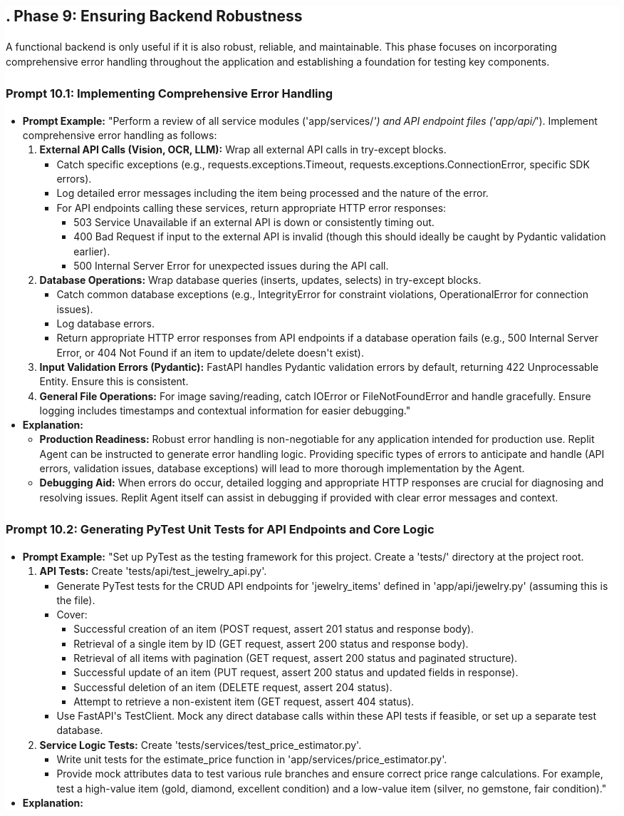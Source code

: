 ## **. Phase 9: Ensuring Backend Robustness**

A functional backend is only useful if it is also robust, reliable, and maintainable. This phase focuses on incorporating comprehensive error handling throughout the application and establishing a foundation for testing key components.

### **Prompt 10.1: Implementing Comprehensive Error Handling**

* **Prompt Example:** "Perform a review of all service modules ('app/services/*') and API endpoint files ('app/api/*'). Implement comprehensive error handling as follows:  
  1. **External API Calls (Vision, OCR, LLM):** Wrap all external API calls in try-except blocks.  
     * Catch specific exceptions (e.g., requests.exceptions.Timeout, requests.exceptions.ConnectionError, specific SDK errors).  
     * Log detailed error messages including the item being processed and the nature of the error.  
     * For API endpoints calling these services, return appropriate HTTP error responses:  
       * 503 Service Unavailable if an external API is down or consistently timing out.  
       * 400 Bad Request if input to the external API is invalid (though this should ideally be caught by Pydantic validation earlier).  
       * 500 Internal Server Error for unexpected issues during the API call.  
  2. **Database Operations:** Wrap database queries (inserts, updates, selects) in try-except blocks.  
     * Catch common database exceptions (e.g., IntegrityError for constraint violations, OperationalError for connection issues).  
     * Log database errors.  
     * Return appropriate HTTP error responses from API endpoints if a database operation fails (e.g., 500 Internal Server Error, or 404 Not Found if an item to update/delete doesn't exist).  
  3. **Input Validation Errors (Pydantic):** FastAPI handles Pydantic validation errors by default, returning 422 Unprocessable Entity. Ensure this is consistent.  
  4. **General File Operations:** For image saving/reading, catch IOError or FileNotFoundError and handle gracefully. Ensure logging includes timestamps and contextual information for easier debugging."  
* **Explanation:**  
  * **Production Readiness:** Robust error handling is non-negotiable for any application intended for production use. Replit Agent can be instructed to generate error handling logic. Providing specific types of errors to anticipate and handle (API errors, validation issues, database exceptions) will lead to more thorough implementation by the Agent.  
  * **Debugging Aid:** When errors do occur, detailed logging and appropriate HTTP responses are crucial for diagnosing and resolving issues. Replit Agent itself can assist in debugging if provided with clear error messages and context.

### **Prompt 10.2: Generating PyTest Unit Tests for API Endpoints and Core Logic**

* **Prompt Example:** "Set up PyTest as the testing framework for this project. Create a 'tests/' directory at the project root.  
  1. **API Tests:** Create 'tests/api/test\_jewelry\_api.py'.  
     * Generate PyTest tests for the CRUD API endpoints for 'jewelry\_items' defined in 'app/api/jewelry.py' (assuming this is the file).  
     * Cover:  
       * Successful creation of an item (POST request, assert 201 status and response body).  
       * Retrieval of a single item by ID (GET request, assert 200 status and response body).  
       * Retrieval of all items with pagination (GET request, assert 200 status and paginated structure).  
       * Successful update of an item (PUT request, assert 200 status and updated fields in response).  
       * Successful deletion of an item (DELETE request, assert 204 status).  
       * Attempt to retrieve a non-existent item (GET request, assert 404 status).  
     * Use FastAPI's TestClient. Mock any direct database calls within these API tests if feasible, or set up a separate test database.  
  2. **Service Logic Tests:** Create 'tests/services/test\_price\_estimator.py'.  
     * Write unit tests for the estimate\_price function in 'app/services/price\_estimator.py'.  
     * Provide mock attributes data to test various rule branches and ensure correct price range calculations. For example, test a high-value item (gold, diamond, excellent condition) and a low-value item (silver, no gemstone, fair condition)."  
* **Explanation:**  
